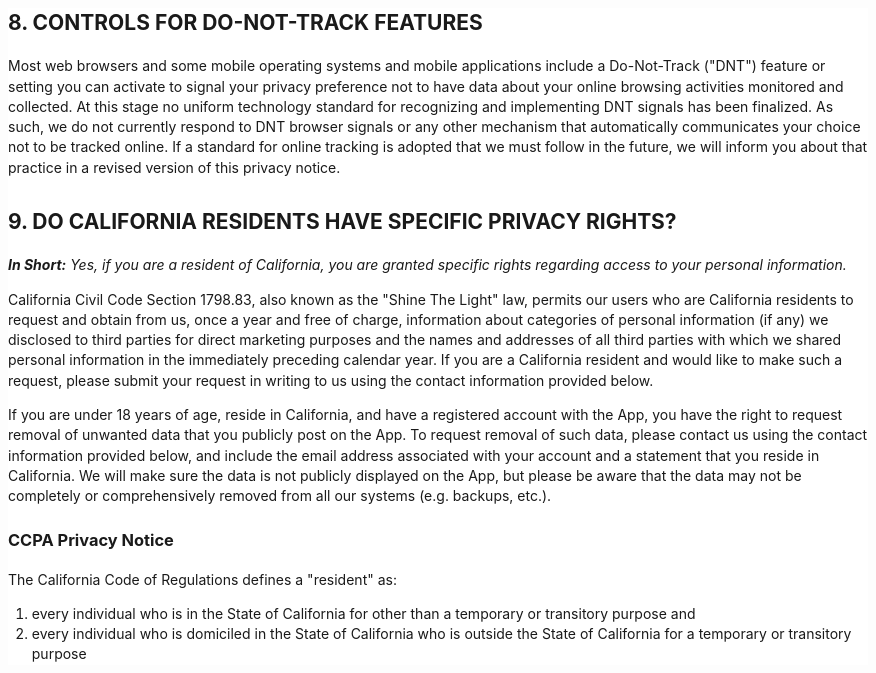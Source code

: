 ## 8. CONTROLS FOR DO-NOT-TRACK FEATURES

Most web browsers and some mobile operating systems and mobile applications include a Do-Not-Track ("DNT") feature or
setting you can activate to signal your privacy preference not to have data about your online browsing activities
monitored and collected. At this stage no uniform technology standard for recognizing and implementing DNT signals has
been finalized. As such, we do not currently respond to DNT browser signals or any other mechanism that automatically
communicates your choice not to be tracked online. If a standard for online tracking is adopted that we must follow in
the future, we will inform you about that practice in a revised version of this privacy notice.

## 9. DO CALIFORNIA RESIDENTS HAVE SPECIFIC PRIVACY RIGHTS?

_**In Short:** Yes, if you are a resident of California, you are granted specific rights regarding access to your
personal information._

California Civil Code Section 1798.83, also known as the "Shine The Light" law, permits our users who are California
residents to request and obtain from us, once a year and free of charge, information about categories of personal
information (if any) we disclosed to third parties for direct marketing purposes and the names and addresses of all
third parties with which we shared personal information in the immediately preceding calendar year. If you are a
California resident and would like to make such a request, please submit your request in writing to us using the contact
information provided below.

If you are under 18 years of age, reside in California, and have a registered account with the App, you have the right
to request removal of unwanted data that you publicly post on the App. To request removal of such data, please contact
us using the contact information provided below, and include the email address associated with your account and a
statement that you reside in California. We will make sure the data is not publicly displayed on the App, but please be
aware that the data may not be completely or comprehensively removed from all our systems (e.g. backups, etc.).

### CCPA Privacy Notice

The California Code of Regulations defines a "resident" as:

1. every individual who is in the State of California for other than a temporary or transitory purpose and
2. every individual who is domiciled in the State of California who is outside the State of California for a temporary
   or transitory purpose
